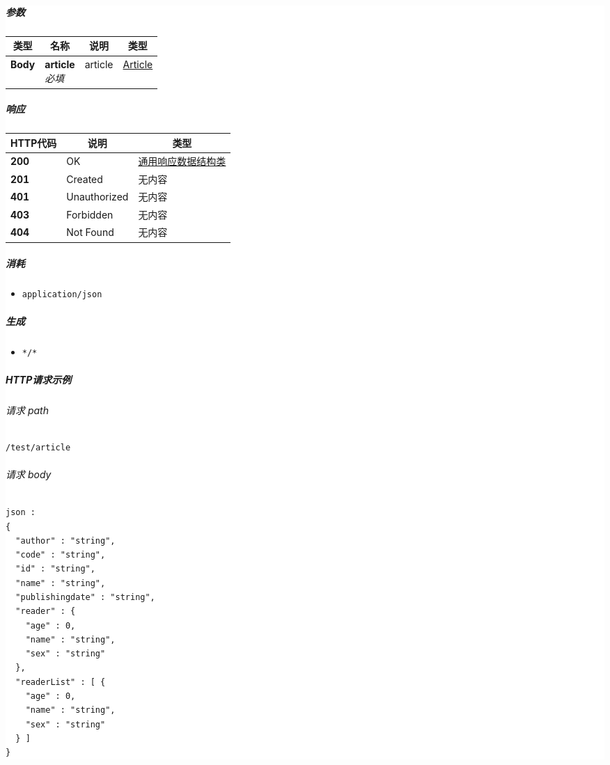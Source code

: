 
##### 参数

|类型|名称|说明|类型|
|---|---|---|---|
|**Body**|**article**  <br>*必填*|article|[Article](#article)|


##### 响应

|HTTP代码|说明|类型|
|---|---|---|
|**200**|OK|[通用响应数据结构类](#6a07b703827829ce0440539d0e6e4d8d)|
|**201**|Created|无内容|
|**401**|Unauthorized|无内容|
|**403**|Forbidden|无内容|
|**404**|Not Found|无内容|


##### 消耗

* `application/json`


##### 生成

* `*/*`


##### HTTP请求示例

###### 请求 path
```
/test/article
```


###### 请求 body
```
json :
{
  "author" : "string",
  "code" : "string",
  "id" : "string",
  "name" : "string",
  "publishingdate" : "string",
  "reader" : {
    "age" : 0,
    "name" : "string",
    "sex" : "string"
  },
  "readerList" : [ {
    "age" : 0,
    "name" : "string",
    "sex" : "string"
  } ]
}
```

